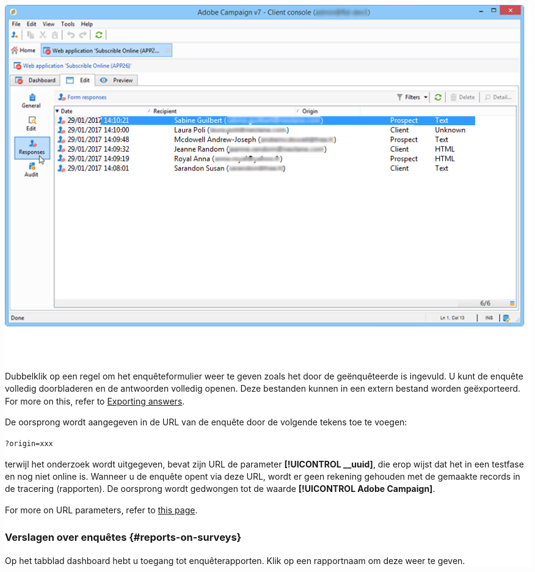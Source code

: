 ![](assets/s_ncs_admin_survey_logs.png)

Dubbelklik op een regel om het enquêteformulier weer te geven zoals het door de geënquêteerde is ingevuld. U kunt de enquête volledig doorbladeren en de antwoorden volledig openen. Deze bestanden kunnen in een extern bestand worden geëxporteerd. For more on this, refer to [Exporting answers](#exporting-answers).

De oorsprong wordt aangegeven in de URL van de enquête door de volgende tekens toe te voegen:

```
?origin=xxx
```

terwijl het onderzoek wordt uitgegeven, bevat zijn URL de parameter **[!UICONTROL __uuid]**, die erop wijst dat het in een testfase en nog niet online is. Wanneer u de enquête opent via deze URL, wordt er geen rekening gehouden met de gemaakte records in de tracering (rapporten). De oorsprong wordt gedwongen tot de waarde **[!UICONTROL Adobe Campaign]**.

For more on URL parameters, refer to [this page](../../web/using/defining-web-forms-properties.md#form-url-parameters).

### Verslagen over enquêtes {#reports-on-surveys}

Op het tabblad dashboard hebt u toegang tot enquêterapporten. Klik op een rapportnaam om deze weer te geven.
